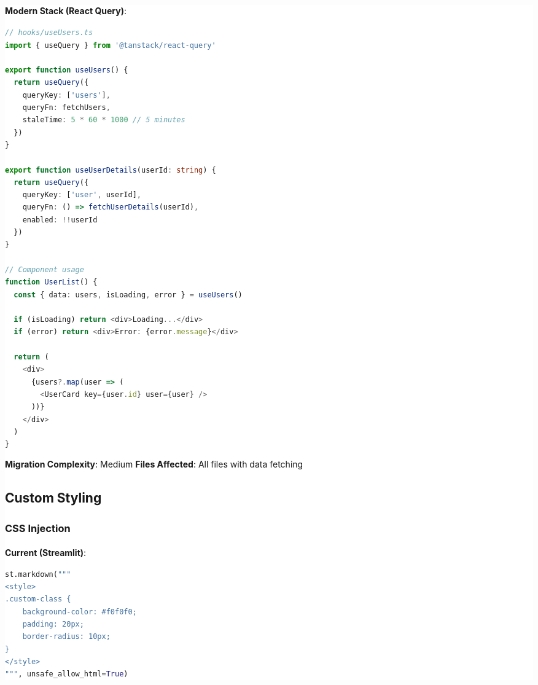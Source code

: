 **Modern Stack (React Query)**:
```typescript
// hooks/useUsers.ts
import { useQuery } from '@tanstack/react-query'

export function useUsers() {
  return useQuery({
    queryKey: ['users'],
    queryFn: fetchUsers,
    staleTime: 5 * 60 * 1000 // 5 minutes
  })
}

export function useUserDetails(userId: string) {
  return useQuery({
    queryKey: ['user', userId],
    queryFn: () => fetchUserDetails(userId),
    enabled: !!userId
  })
}

// Component usage
function UserList() {
  const { data: users, isLoading, error } = useUsers()
  
  if (isLoading) return <div>Loading...</div>
  if (error) return <div>Error: {error.message}</div>
  
  return (
    <div>
      {users?.map(user => (
        <UserCard key={user.id} user={user} />
      ))}
    </div>
  )
}
```

**Migration Complexity**: Medium
**Files Affected**: All files with data fetching

## Custom Styling

### CSS Injection
**Current (Streamlit)**:
```python
st.markdown("""
<style>
.custom-class {
    background-color: #f0f0f0;
    padding: 20px;
    border-radius: 10px;
}
</style>
""", unsafe_allow_html=True)
```
